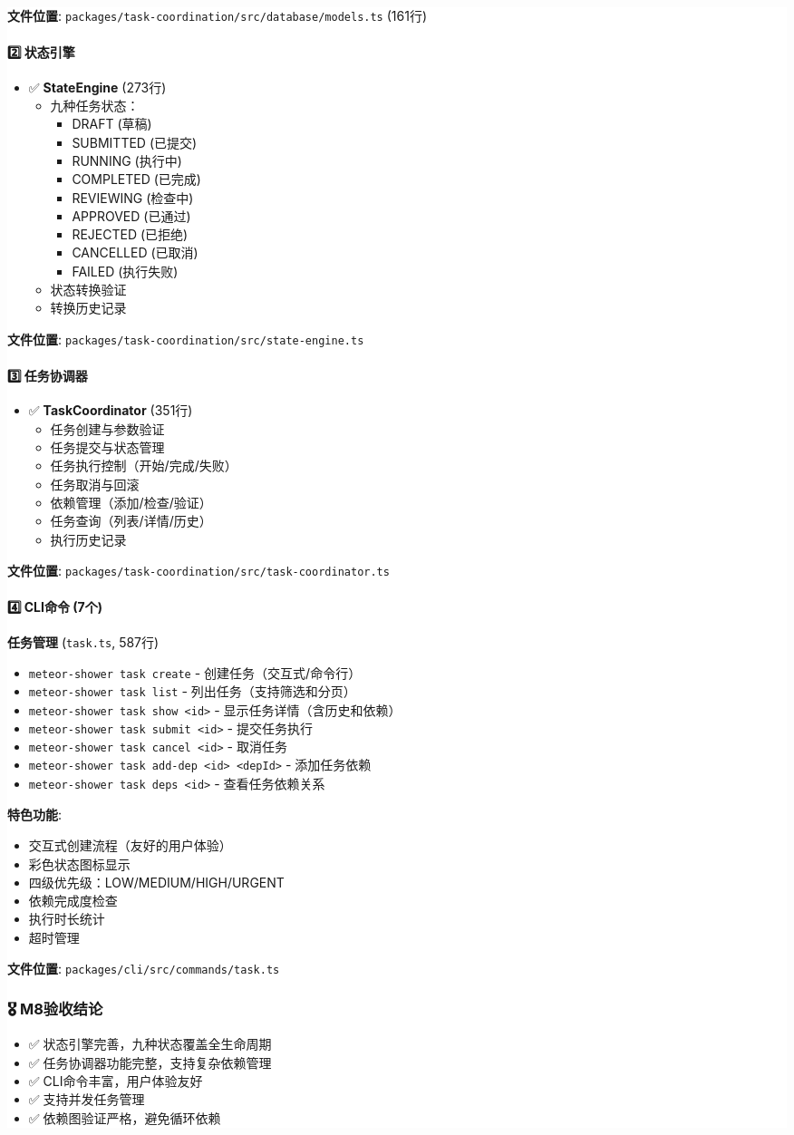 **文件位置**: `packages/task-coordination/src/database/models.ts` (161行)

#### 2️⃣ 状态引擎
- ✅ **StateEngine** (273行)
  - 九种任务状态：
    - DRAFT (草稿)
    - SUBMITTED (已提交)
    - RUNNING (执行中)
    - COMPLETED (已完成)
    - REVIEWING (检查中)
    - APPROVED (已通过)
    - REJECTED (已拒绝)
    - CANCELLED (已取消)
    - FAILED (执行失败)
  - 状态转换验证
  - 转换历史记录

**文件位置**: `packages/task-coordination/src/state-engine.ts`

#### 3️⃣ 任务协调器
- ✅ **TaskCoordinator** (351行)
  - 任务创建与参数验证
  - 任务提交与状态管理
  - 任务执行控制（开始/完成/失败）
  - 任务取消与回滚
  - 依赖管理（添加/检查/验证）
  - 任务查询（列表/详情/历史）
  - 执行历史记录

**文件位置**: `packages/task-coordination/src/task-coordinator.ts`

#### 4️⃣ CLI命令 (7个)
**任务管理** (`task.ts`, 587行)
- `meteor-shower task create` - 创建任务（交互式/命令行）
- `meteor-shower task list` - 列出任务（支持筛选和分页）
- `meteor-shower task show <id>` - 显示任务详情（含历史和依赖）
- `meteor-shower task submit <id>` - 提交任务执行
- `meteor-shower task cancel <id>` - 取消任务
- `meteor-shower task add-dep <id> <depId>` - 添加任务依赖
- `meteor-shower task deps <id>` - 查看任务依赖关系

**特色功能**:
- 交互式创建流程（友好的用户体验）
- 彩色状态图标显示
- 四级优先级：LOW/MEDIUM/HIGH/URGENT
- 依赖完成度检查
- 执行时长统计
- 超时管理

**文件位置**: `packages/cli/src/commands/task.ts`

### 🎖️ M8验收结论
- ✅ 状态引擎完善，九种状态覆盖全生命周期
- ✅ 任务协调器功能完整，支持复杂依赖管理
- ✅ CLI命令丰富，用户体验友好
- ✅ 支持并发任务管理
- ✅ 依赖图验证严格，避免循环依赖
